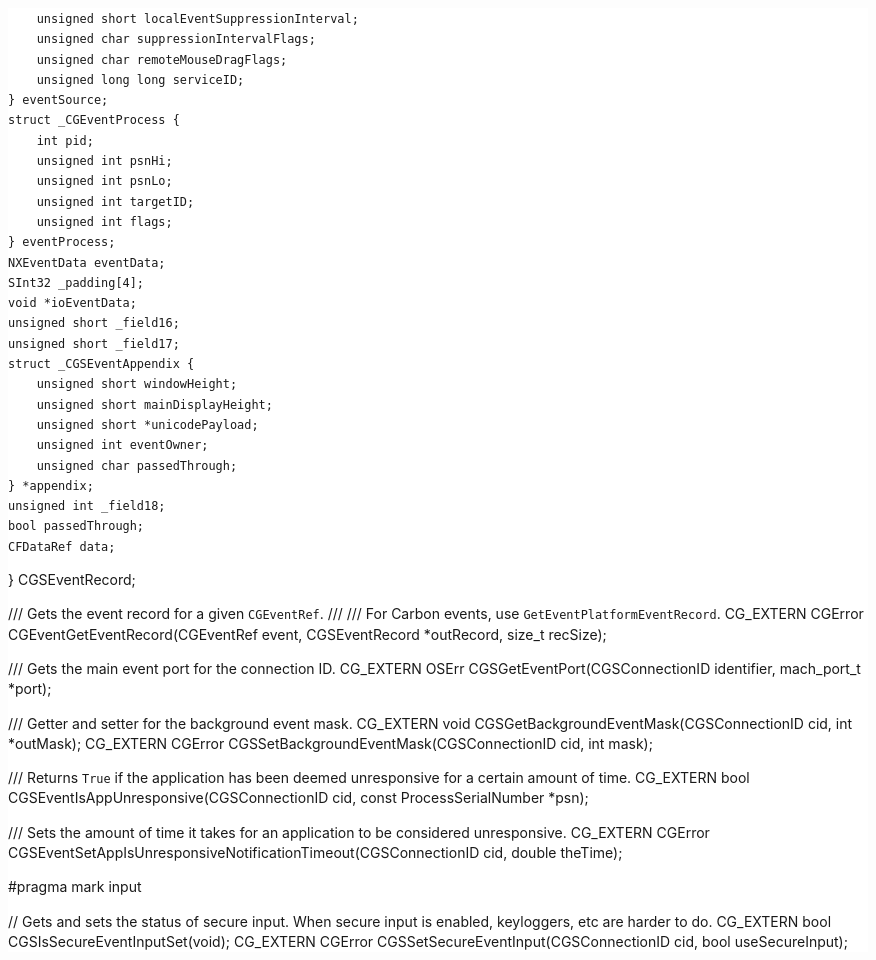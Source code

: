 		unsigned short localEventSuppressionInterval;
		unsigned char suppressionIntervalFlags;
		unsigned char remoteMouseDragFlags;
		unsigned long long serviceID;
	} eventSource;
	struct _CGEventProcess {
		int pid;
		unsigned int psnHi;
		unsigned int psnLo;
		unsigned int targetID;
		unsigned int flags;
	} eventProcess;
	NXEventData eventData;
	SInt32 _padding[4];
	void *ioEventData;
	unsigned short _field16;
	unsigned short _field17;
	struct _CGSEventAppendix {
		unsigned short windowHeight;
		unsigned short mainDisplayHeight;
		unsigned short *unicodePayload;
		unsigned int eventOwner;
		unsigned char passedThrough;
	} *appendix;
	unsigned int _field18;
	bool passedThrough;
	CFDataRef data;
} CGSEventRecord;

/// Gets the event record for a given `CGEventRef`.
///
/// For Carbon events, use `GetEventPlatformEventRecord`.
CG_EXTERN CGError CGEventGetEventRecord(CGEventRef event, CGSEventRecord *outRecord, size_t recSize);

/// Gets the main event port for the connection ID.
CG_EXTERN OSErr CGSGetEventPort(CGSConnectionID identifier, mach_port_t *port);

/// Getter and setter for the background event mask.
CG_EXTERN void CGSGetBackgroundEventMask(CGSConnectionID cid, int *outMask);
CG_EXTERN CGError CGSSetBackgroundEventMask(CGSConnectionID cid, int mask);


/// Returns	`True` if the application has been deemed unresponsive for a certain amount of time.
CG_EXTERN bool CGSEventIsAppUnresponsive(CGSConnectionID cid, const ProcessSerialNumber *psn);

/// Sets the amount of time it takes for an application to be considered unresponsive.
CG_EXTERN CGError CGSEventSetAppIsUnresponsiveNotificationTimeout(CGSConnectionID cid, double theTime);

#pragma mark input

// Gets and sets the status of secure input. When secure input is enabled, keyloggers, etc are harder to do.
CG_EXTERN bool CGSIsSecureEventInputSet(void);
CG_EXTERN CGError CGSSetSecureEventInput(CGSConnectionID cid, bool useSecureInput);
